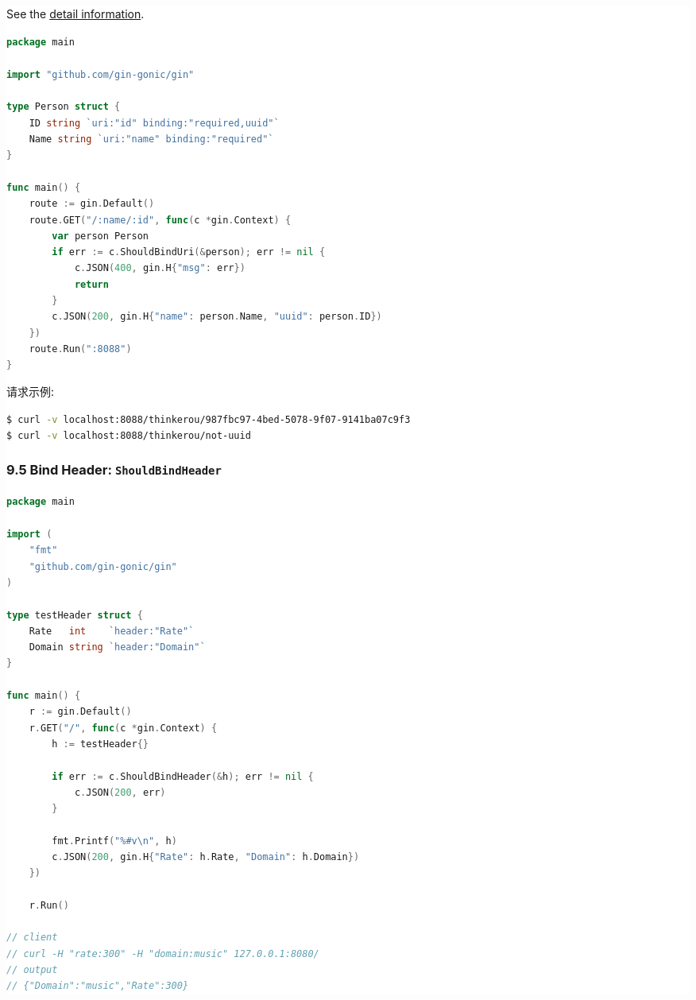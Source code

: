 See the [detail information](https://github.com/gin-gonic/gin/issues/846).

```go
package main

import "github.com/gin-gonic/gin"

type Person struct {
	ID string `uri:"id" binding:"required,uuid"`
	Name string `uri:"name" binding:"required"`
}

func main() {
	route := gin.Default()
	route.GET("/:name/:id", func(c *gin.Context) {
		var person Person
		if err := c.ShouldBindUri(&person); err != nil {
			c.JSON(400, gin.H{"msg": err})
			return
		}
		c.JSON(200, gin.H{"name": person.Name, "uuid": person.ID})
	})
	route.Run(":8088")
}
```

请求示例:
```bash
$ curl -v localhost:8088/thinkerou/987fbc97-4bed-5078-9f07-9141ba07c9f3
$ curl -v localhost:8088/thinkerou/not-uuid
```

### 9.5 Bind Header: `ShouldBindHeader`

```go
package main

import (
	"fmt"
	"github.com/gin-gonic/gin"
)

type testHeader struct {
	Rate   int    `header:"Rate"`
	Domain string `header:"Domain"`
}

func main() {
	r := gin.Default()
	r.GET("/", func(c *gin.Context) {
		h := testHeader{}

		if err := c.ShouldBindHeader(&h); err != nil {
			c.JSON(200, err)
		}

		fmt.Printf("%#v\n", h)
		c.JSON(200, gin.H{"Rate": h.Rate, "Domain": h.Domain})
	})

	r.Run()

// client
// curl -H "rate:300" -H "domain:music" 127.0.0.1:8080/
// output
// {"Domain":"music","Rate":300}
```